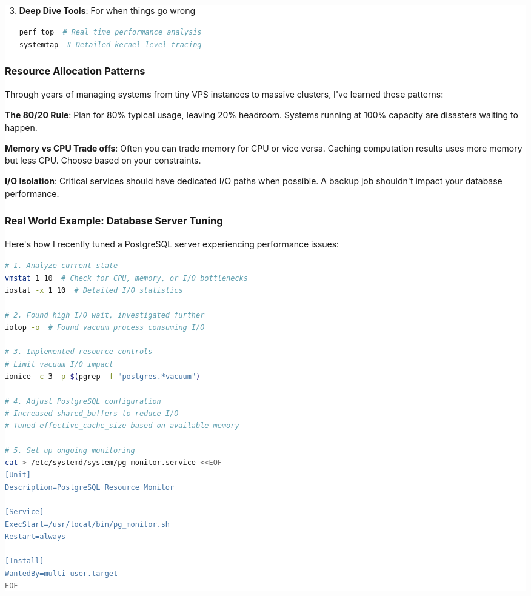 3. **Deep Dive Tools**: For when things go wrong
   ```bash
   perf top  # Real time performance analysis
   systemtap  # Detailed kernel level tracing
   ```

### Resource Allocation Patterns

Through years of managing systems from tiny VPS instances to massive clusters, I've learned these patterns:

**The 80/20 Rule**: Plan for 80% typical usage, leaving 20% headroom. Systems running at 100% capacity are disasters waiting to happen.

**Memory vs CPU Trade offs**: Often you can trade memory for CPU or vice versa. Caching computation results uses more memory but less CPU. Choose based on your constraints.

**I/O Isolation**: Critical services should have dedicated I/O paths when possible. A backup job shouldn't impact your database performance.

### Real World Example: Database Server Tuning

Here's how I recently tuned a PostgreSQL server experiencing performance issues:

```bash
# 1. Analyze current state
vmstat 1 10  # Check for CPU, memory, or I/O bottlenecks
iostat -x 1 10  # Detailed I/O statistics

# 2. Found high I/O wait, investigated further
iotop -o  # Found vacuum process consuming I/O

# 3. Implemented resource controls
# Limit vacuum I/O impact
ionice -c 3 -p $(pgrep -f "postgres.*vacuum")

# 4. Adjust PostgreSQL configuration
# Increased shared_buffers to reduce I/O
# Tuned effective_cache_size based on available memory

# 5. Set up ongoing monitoring
cat > /etc/systemd/system/pg-monitor.service <<EOF
[Unit]
Description=PostgreSQL Resource Monitor

[Service]
ExecStart=/usr/local/bin/pg_monitor.sh
Restart=always

[Install]
WantedBy=multi-user.target
EOF
```
